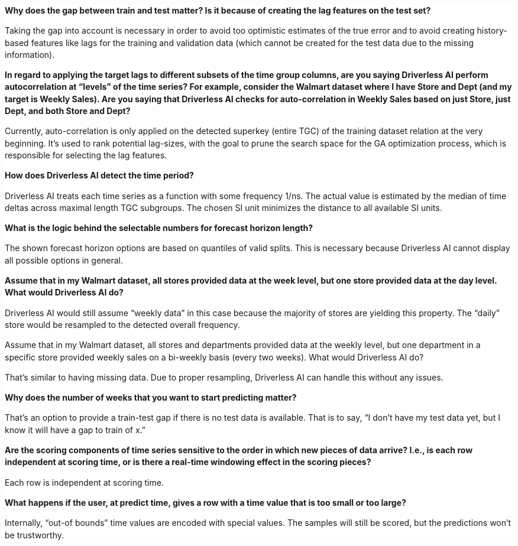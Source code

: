 **Why does the gap between train and test matter? Is it because of creating the lag features on the test set?**

Taking the gap into account is necessary in order to avoid too optimistic estimates of the true error and to avoid creating history-based features like lags for the training and validation data (which cannot be created for the test data due to the missing information).

**In regard to applying the target lags to different subsets of the time group columns, are you saying Driverless AI perform autocorrelation at “levels” of the time series? For example, consider the Walmart dataset where I have Store and Dept (and my target is Weekly Sales). Are you saying that Driverless AI checks for auto-correlation in Weekly Sales based on just Store, just Dept, and both Store and Dept?**

Currently, auto-correlation is only applied on the detected superkey (entire TGC) of the training dataset relation at the very beginning. It’s used to rank potential lag-sizes, with the goal to prune the search space for the GA optimization process, which is responsible for selecting the lag features.

**How does Driverless AI detect the time period?**

Driverless AI treats each time series as a function with some frequency 1/ns. The actual value is estimated by the median of time deltas across maximal length TGC subgroups. The chosen SI unit minimizes the distance to all available SI units.

**What is the logic behind the selectable numbers for forecast horizon length?**

The shown forecast horizon options are based on quantiles of valid splits. This is necessary because Driverless AI cannot display all possible options in general.

**Assume that in my Walmart dataset, all stores provided data at the week level, but one store provided data at the day level. What would Driverless AI do?**

Driverless AI would still assume “weekly data” in this case because the majority of stores are yielding this property. The “daily” store would be resampled to the detected overall frequency.

Assume that in my Walmart dataset, all stores and departments provided data at the weekly level, but one department in a specific store provided weekly sales on a bi-weekly basis (every two weeks). What would Driverless AI do?

That’s similar to having missing data. Due to proper resampling, Driverless AI can handle this without any issues.

**Why does the number of weeks that you want to start predicting matter?**

That’s an option to provide a train-test gap if there is no test data is available. That is to say, “I don’t have my test data yet, but I know it will have a gap to train of x.”

**Are the scoring components of time series sensitive to the order in which new pieces of data arrive? I.e., is each row independent at scoring time, or is there a real-time windowing effect in the scoring pieces?**

Each row is independent at scoring time.

**What happens if the user, at predict time, gives a row with a time value that is too small or too large?**

Internally, “out-of bounds” time values are encoded with special values. The samples will still be scored, but the predictions won’t be trustworthy.
